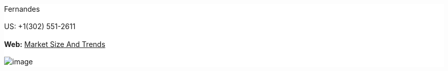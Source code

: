 Fernandes</span></p></div><div class="" data-test-id=""><p><span class="">US: +1(302) 551-2611<br /></span></p><p><span class=""><strong>Web:</strong> <a href="https://www.marketsizeandtrends.com/" target="_blank">Market Size And Trends</a></span></p></div>
![image](https://github.com/user-attachments/assets/2f77f24a-fd3e-47dc-b070-6957a60e7c97)
